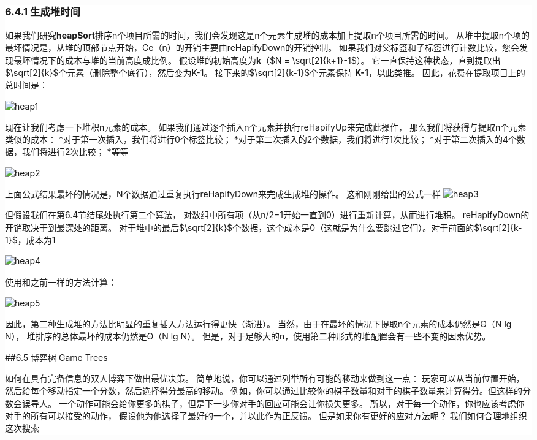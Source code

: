 ### 6.4.1 生成堆时间

 如果我们研究**heapSort**排序n个项目所需的时间，我们会发现这是n个元素生成堆的成本加上提取n个项目所需的时间。
 从堆中提取n个项的最坏情况是，从堆的顶部节点开始，Ce（n）的开销主要由reHapifyDown的开销控制。
 如果我们对父标签和子标签进行计数比较，您会发现最坏情况下的成本与堆的当前高度成比例。
 假设堆的初始高度为**k**（$N = \sqrt[2]{k+1}-1$）。
 它一直保持这种状态，直到提取出$\sqrt[2]{k}$个元素（删除整个底行），然后变为K-1。
 接下来的$\sqrt[2]{k-1}$个元素保持 **K-1**，以此类推。
 因此，花费在提取项目上的总时间是：

![heap1](https://github.com/yongfengyan/cs61b-textbook-zh/blob/master/zh/img/heap1.png)

现在让我们考虑一下堆积n元素的成本。
如果我们通过逐个插入n个元素并执行reHapifyUp来完成此操作，
那么我们将获得与提取n个元素类似的成本：
*对于第一次插入，我们将进行0个标签比较；
*对于第二次插入的2个数据，我们将进行1次比较；
*对于第二次插入的4个数据，我们将进行2次比较；
*等等


![heap2](https://github.com/yongfengyan/cs61b-textbook-zh/blob/master/zh/img/heap2.png)

上面公式结果最坏的情况是，N个数据通过重复执行reHapifyDown来完成生成堆的操作。
这和刚刚给出的公式一样
![heap3](https://github.com/yongfengyan/cs61b-textbook-zh/blob/master/zh/img/heap3.png)

但假设我们在第6.4节结尾处执行第二个算法，
对数组中所有项（从n/2−1开始一直到0）进行重新计算，从而进行堆积。
reHapifyDown的开销取决于到最深处的距离。
对于堆中的最后$\sqrt[2]{k}$个数据，这个成本是0（这就是为什么要跳过它们）。对于前面的$\sqrt[2]{k-1}$，成本为1

![heap4](https://github.com/yongfengyan/cs61b-textbook-zh/blob/master/zh/img/heap4.png)

使用和之前一样的方法计算：

![heap5](https://github.com/yongfengyan/cs61b-textbook-zh/blob/master/zh/img/heap5.png)


因此，第二种生成堆的方法比明显的重复插入方法运行得更快（渐进）。
当然，由于在最坏的情况下提取n个元素的成本仍然是Θ（N lg N），
堆排序的总体最坏的成本仍然是Θ（N lg N）。
但是，对于足够大的n，使用第二种形式的堆配置会有一些不变的因素优势。

##6.5 博弈树 Game Trees

如何在具有完备信息的双人博弈下做出最优决策。
简单地说，你可以通过列举所有可能的移动来做到这一点：
玩家可以从当前位置开始，然后给每个移动指定一个分数，然后选择得分最高的移动。
例如，你可以通过比较你的棋子数量和对手的棋子数量来计算得分。但这样的分数会误导人。
一个动作可能会给你更多的棋子，但是下一步你对手的回应可能会让你损失更多。
所以，对于每一个动作，你也应该考虑你对手的所有可以接受的动作，
假设他为他选择了最好的一个，并以此作为正反馈。
但是如果你有更好的应对方法呢？
我们如何合理地组织这次搜索
